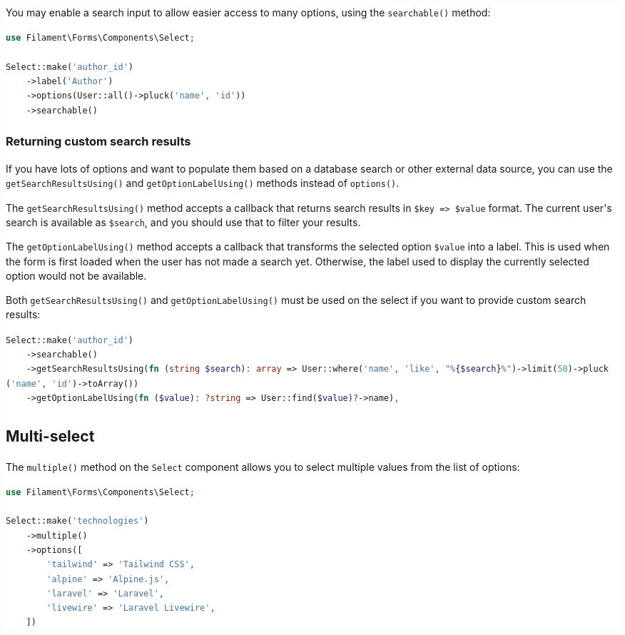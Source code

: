 You may enable a search input to allow easier access to many options, using the `searchable()` method:

```php
use Filament\Forms\Components\Select;

Select::make('author_id')
    ->label('Author')
    ->options(User::all()->pluck('name', 'id'))
    ->searchable()
```

<AutoScreenshot name="forms/fields/select/searchable" alt="Searchable select" version="3.x" />

### Returning custom search results

If you have lots of options and want to populate them based on a database search or other external data source, you can use the `getSearchResultsUsing()` and `getOptionLabelUsing()` methods instead of `options()`.

The `getSearchResultsUsing()` method accepts a callback that returns search results in `$key => $value` format. The current user's search is available as `$search`, and you should use that to filter your results.

The `getOptionLabelUsing()` method accepts a callback that transforms the selected option `$value` into a label. This is used when the form is first loaded when the user has not made a search yet. Otherwise, the label used to display the currently selected option would not be available.

Both `getSearchResultsUsing()` and `getOptionLabelUsing()` must be used on the select if you want to provide custom search results:

```php
Select::make('author_id')
    ->searchable()
    ->getSearchResultsUsing(fn (string $search): array => User::where('name', 'like', "%{$search}%")->limit(50)->pluck('name', 'id')->toArray())
    ->getOptionLabelUsing(fn ($value): ?string => User::find($value)?->name),
```

## Multi-select

The `multiple()` method on the `Select` component allows you to select multiple values from the list of options:

```php
use Filament\Forms\Components\Select;

Select::make('technologies')
    ->multiple()
    ->options([
        'tailwind' => 'Tailwind CSS',
        'alpine' => 'Alpine.js',
        'laravel' => 'Laravel',
        'livewire' => 'Laravel Livewire',
    ])
```
